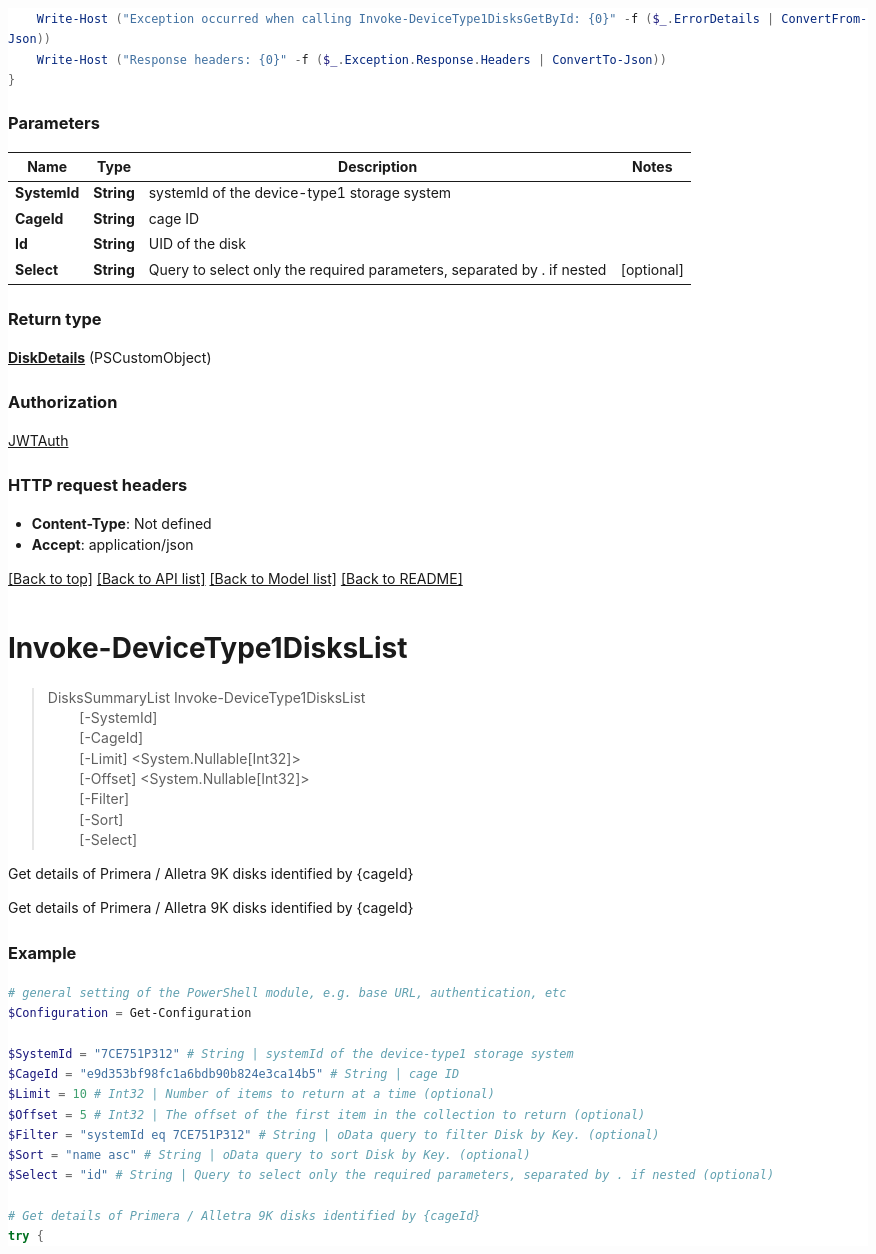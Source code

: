 ```powershell
    Write-Host ("Exception occurred when calling Invoke-DeviceType1DisksGetById: {0}" -f ($_.ErrorDetails | ConvertFrom-Json))
    Write-Host ("Response headers: {0}" -f ($_.Exception.Response.Headers | ConvertTo-Json))
}
```

### Parameters

Name | Type | Description  | Notes
------------- | ------------- | ------------- | -------------
 **SystemId** | **String**| systemId of the device-type1 storage system | 
 **CageId** | **String**| cage ID | 
 **Id** | **String**| UID of the disk | 
 **Select** | **String**| Query to select only the required parameters, separated by . if nested | [optional] 

### Return type

[**DiskDetails**](DiskDetails.md) (PSCustomObject)

### Authorization

[JWTAuth](../README.md#JWTAuth)

### HTTP request headers

 - **Content-Type**: Not defined
 - **Accept**: application/json

[[Back to top]](#) [[Back to API list]](../README.md#documentation-for-api-endpoints) [[Back to Model list]](../README.md#documentation-for-models) [[Back to README]](../README.md)

<a id="Invoke-DeviceType1DisksList"></a>
# **Invoke-DeviceType1DisksList**
> DisksSummaryList Invoke-DeviceType1DisksList<br>
> &nbsp;&nbsp;&nbsp;&nbsp;&nbsp;&nbsp;&nbsp;&nbsp;[-SystemId] <String><br>
> &nbsp;&nbsp;&nbsp;&nbsp;&nbsp;&nbsp;&nbsp;&nbsp;[-CageId] <String><br>
> &nbsp;&nbsp;&nbsp;&nbsp;&nbsp;&nbsp;&nbsp;&nbsp;[-Limit] <System.Nullable[Int32]><br>
> &nbsp;&nbsp;&nbsp;&nbsp;&nbsp;&nbsp;&nbsp;&nbsp;[-Offset] <System.Nullable[Int32]><br>
> &nbsp;&nbsp;&nbsp;&nbsp;&nbsp;&nbsp;&nbsp;&nbsp;[-Filter] <String><br>
> &nbsp;&nbsp;&nbsp;&nbsp;&nbsp;&nbsp;&nbsp;&nbsp;[-Sort] <String><br>
> &nbsp;&nbsp;&nbsp;&nbsp;&nbsp;&nbsp;&nbsp;&nbsp;[-Select] <String><br>

Get details of Primera / Alletra 9K disks identified by {cageId}

Get details of Primera / Alletra 9K disks identified by {cageId}

### Example
```powershell
# general setting of the PowerShell module, e.g. base URL, authentication, etc
$Configuration = Get-Configuration

$SystemId = "7CE751P312" # String | systemId of the device-type1 storage system
$CageId = "e9d353bf98fc1a6bdb90b824e3ca14b5" # String | cage ID
$Limit = 10 # Int32 | Number of items to return at a time (optional)
$Offset = 5 # Int32 | The offset of the first item in the collection to return (optional)
$Filter = "systemId eq 7CE751P312" # String | oData query to filter Disk by Key. (optional)
$Sort = "name asc" # String | oData query to sort Disk by Key. (optional)
$Select = "id" # String | Query to select only the required parameters, separated by . if nested (optional)

# Get details of Primera / Alletra 9K disks identified by {cageId}
try {
```